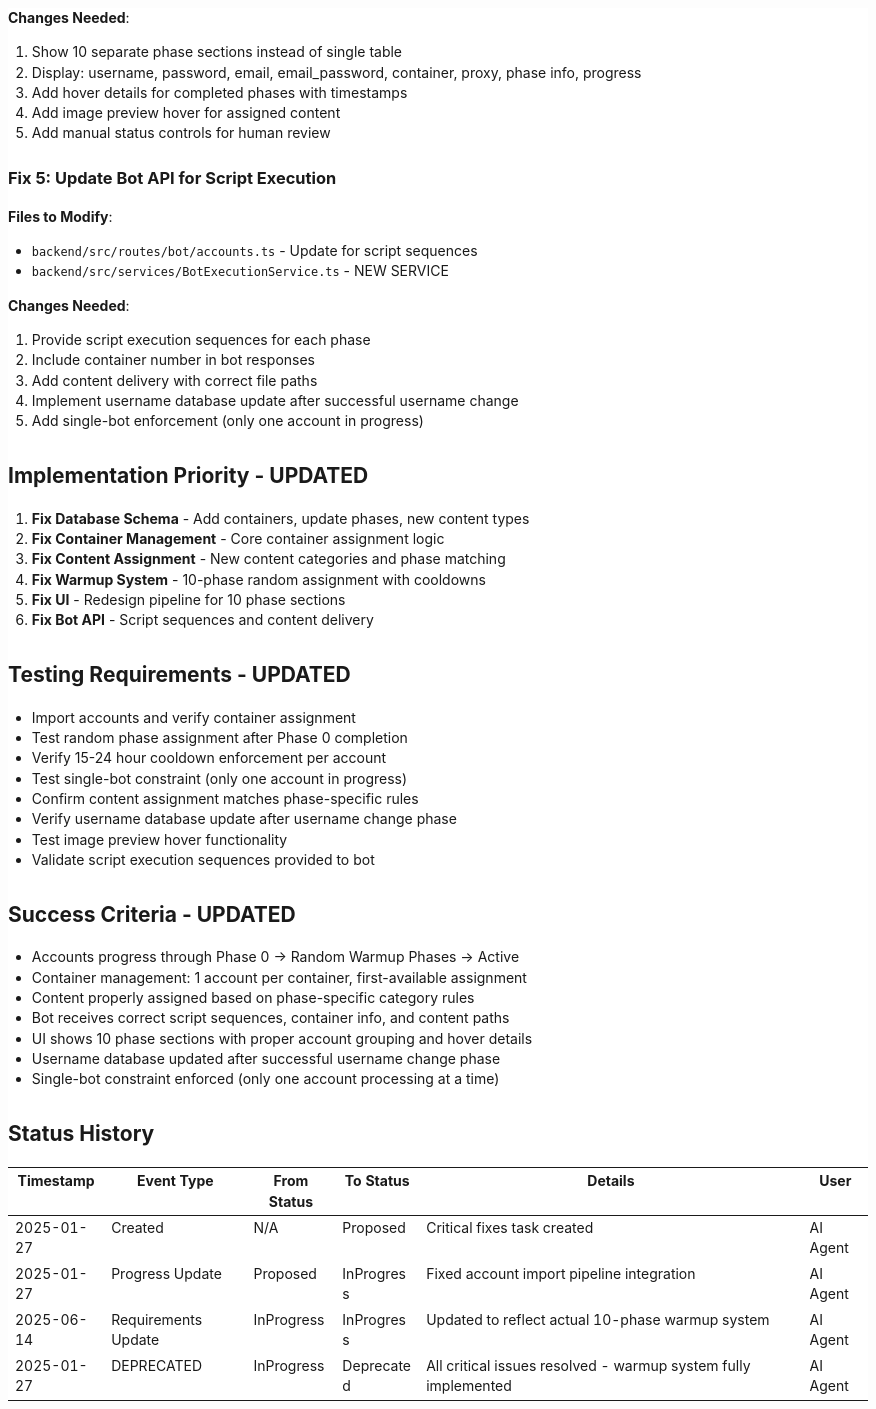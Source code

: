 **Changes Needed**:
1. Show 10 separate phase sections instead of single table
2. Display: username, password, email, email_password, container, proxy, phase info, progress
3. Add hover details for completed phases with timestamps
4. Add image preview hover for assigned content
5. Add manual status controls for human review

### Fix 5: Update Bot API for Script Execution
**Files to Modify**:
- `backend/src/routes/bot/accounts.ts` - Update for script sequences
- `backend/src/services/BotExecutionService.ts` - NEW SERVICE

**Changes Needed**:
1. Provide script execution sequences for each phase
2. Include container number in bot responses
3. Add content delivery with correct file paths
4. Implement username database update after successful username change
5. Add single-bot enforcement (only one account in progress)

## Implementation Priority - UPDATED
1. **Fix Database Schema** - Add containers, update phases, new content types
2. **Fix Container Management** - Core container assignment logic  
3. **Fix Content Assignment** - New content categories and phase matching
4. **Fix Warmup System** - 10-phase random assignment with cooldowns
5. **Fix UI** - Redesign pipeline for 10 phase sections
6. **Fix Bot API** - Script sequences and content delivery

## Testing Requirements - UPDATED
- Import accounts and verify container assignment
- Test random phase assignment after Phase 0 completion
- Verify 15-24 hour cooldown enforcement per account
- Test single-bot constraint (only one account in progress)
- Confirm content assignment matches phase-specific rules
- Verify username database update after username change phase
- Test image preview hover functionality
- Validate script execution sequences provided to bot

## Success Criteria - UPDATED
- Accounts progress through Phase 0 → Random Warmup Phases → Active
- Container management: 1 account per container, first-available assignment
- Content properly assigned based on phase-specific category rules
- Bot receives correct script sequences, container info, and content paths
- UI shows 10 phase sections with proper account grouping and hover details
- Username database updated after successful username change phase
- Single-bot constraint enforced (only one account processing at a time)

## Status History

| Timestamp | Event Type | From Status | To Status | Details | User |
|-----------|------------|-------------|-----------|---------|------|
| 2025-01-27 | Created | N/A | Proposed | Critical fixes task created | AI Agent |
| 2025-01-27 | Progress Update | Proposed | InProgress | Fixed account import pipeline integration | AI Agent |  
| 2025-06-14 | Requirements Update | InProgress | InProgress | Updated to reflect actual 10-phase warmup system | AI Agent |
| 2025-01-27 | DEPRECATED | InProgress | Deprecated | All critical issues resolved - warmup system fully implemented | AI Agent |
